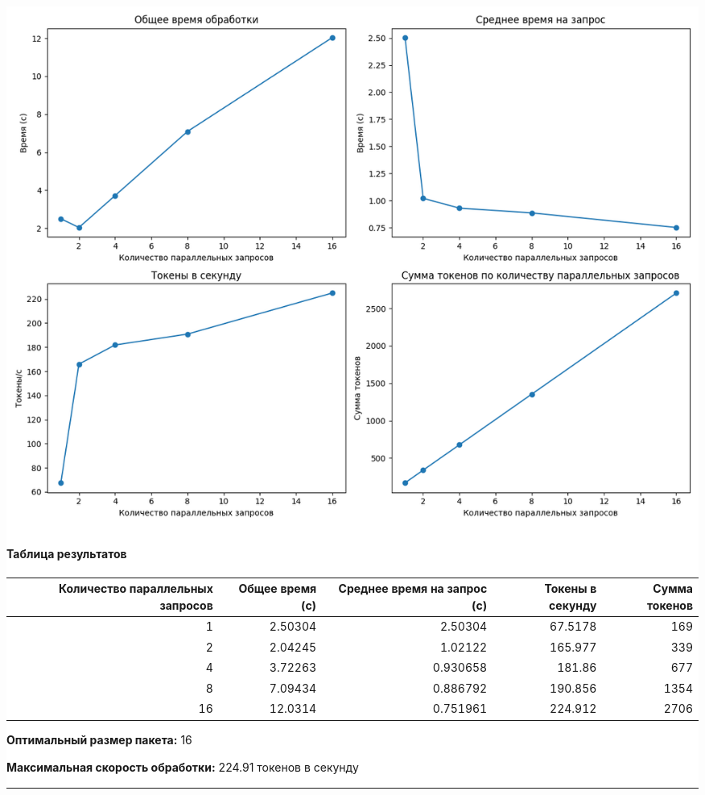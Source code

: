 ![График производительности для 6 параллельных запросов](results/performance_metrics_6.png)

#### Таблица результатов

|   Количество параллельных запросов |   Общее время (с) |   Среднее время на запрос (с) |   Токены в секунду |   Сумма токенов |
|-----------------------------------:|------------------:|------------------------------:|-------------------:|----------------:|
|                                  1 |           2.50304 |                      2.50304  |            67.5178 |             169 |
|                                  2 |           2.04245 |                      1.02122  |           165.977  |             339 |
|                                  4 |           3.72263 |                      0.930658 |           181.86   |             677 |
|                                  8 |           7.09434 |                      0.886792 |           190.856  |            1354 |
|                                 16 |          12.0314  |                      0.751961 |           224.912  |            2706 |

**Оптимальный размер пакета:** 16

**Максимальная скорость обработки:** 224.91 токенов в секунду

---
